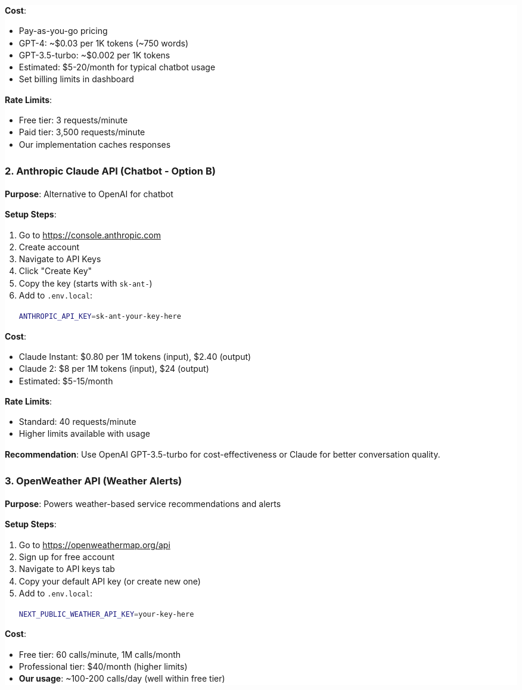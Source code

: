 **Cost**:
- Pay-as-you-go pricing
- GPT-4: ~$0.03 per 1K tokens (~750 words)
- GPT-3.5-turbo: ~$0.002 per 1K tokens
- Estimated: $5-20/month for typical chatbot usage
- Set billing limits in dashboard

**Rate Limits**:
- Free tier: 3 requests/minute
- Paid tier: 3,500 requests/minute
- Our implementation caches responses

### 2. Anthropic Claude API (Chatbot - Option B)

**Purpose**: Alternative to OpenAI for chatbot

**Setup Steps**:
1. Go to https://console.anthropic.com
2. Create account
3. Navigate to API Keys
4. Click "Create Key"
5. Copy the key (starts with `sk-ant-`)
6. Add to `.env.local`:
   ```bash
   ANTHROPIC_API_KEY=sk-ant-your-key-here
   ```

**Cost**:
- Claude Instant: $0.80 per 1M tokens (input), $2.40 (output)
- Claude 2: $8 per 1M tokens (input), $24 (output)
- Estimated: $5-15/month

**Rate Limits**:
- Standard: 40 requests/minute
- Higher limits available with usage

**Recommendation**: Use OpenAI GPT-3.5-turbo for cost-effectiveness or Claude for better conversation quality.

### 3. OpenWeather API (Weather Alerts)

**Purpose**: Powers weather-based service recommendations and alerts

**Setup Steps**:
1. Go to https://openweathermap.org/api
2. Sign up for free account
3. Navigate to API keys tab
4. Copy your default API key (or create new one)
5. Add to `.env.local`:
   ```bash
   NEXT_PUBLIC_WEATHER_API_KEY=your-key-here
   ```

**Cost**:
- Free tier: 60 calls/minute, 1M calls/month
- Professional tier: $40/month (higher limits)
- **Our usage**: ~100-200 calls/day (well within free tier)

